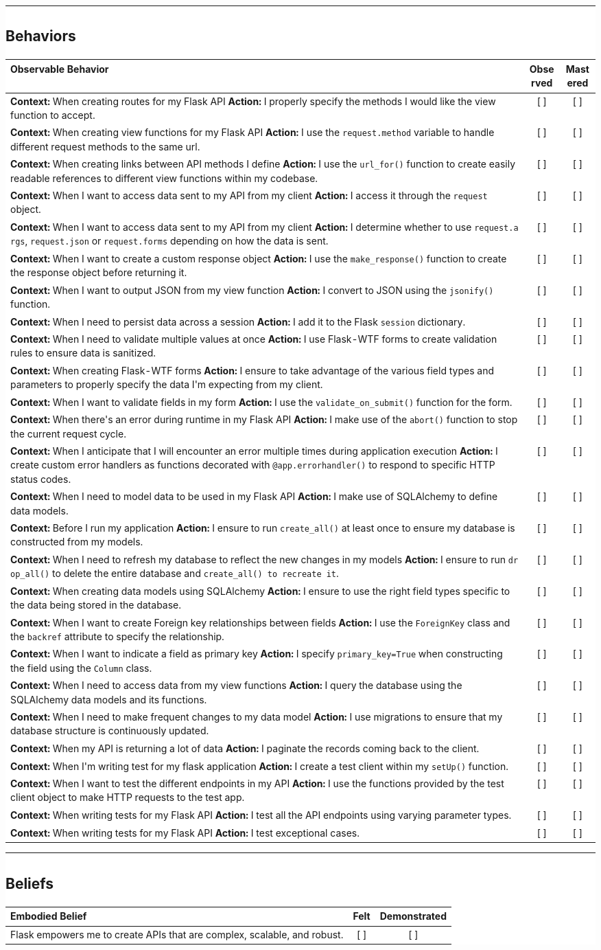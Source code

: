 ----------


## **Behaviors**

| Observable Behavior   |      Observed      | Mastered |
|:-------------|:------------------:|:--------:|
| **Context:** When creating routes for my Flask API **Action:** I properly specify the methods I would like the view function to accept. | [ ] | [ ] |
| **Context:** When creating view functions for my Flask API **Action:** I use the `request.method` variable to handle different request methods to the same url. | [ ] | [ ] |
| **Context:** When creating links between API methods I define **Action:** I use the `url_for()` function to create easily readable references to different view functions within my codebase. | [ ] | [ ] |
| **Context:** When I want to access data sent to my API from my client **Action:** I access it through the `request` object. | [ ] | [ ] |
| **Context:** When I want to access data sent to my API from my client **Action:** I determine whether to use `request.args`, `request.json` or `request.forms` depending on how the data is sent. | [ ] | [ ] |
| **Context:** When I want to create a custom response object **Action:** I use the `make_response()` function to create the response object before returning it. | [ ] | [ ] |
| **Context:** When I want to output JSON from my view function **Action:** I convert to JSON using the `jsonify()` function. | [ ] | [ ] |
| **Context:** When I need to persist data across a session **Action:** I add it to the Flask `session` dictionary. | [ ] | [ ] |
| **Context:** When I need to validate multiple values at once **Action:** I use Flask-WTF forms to create validation rules to ensure data is sanitized. | [ ] | [ ] |
| **Context:** When creating Flask-WTF forms **Action:** I ensure to take advantage of the various field types and parameters to properly specify the data I'm expecting from my client. | [ ] | [ ] |
| **Context:** When I want to validate fields in my form **Action:** I use the `validate_on_submit()` function for the form. | [ ] | [ ] |
| **Context:** When there's an error during runtime in my Flask API **Action:** I make use of the `abort()` function to stop the current request cycle. | [ ] | [ ] |
| **Context:** When I anticipate that I will encounter an error multiple times during application execution **Action:** I create custom error handlers as functions decorated with `@app.errorhandler()` to respond to specific HTTP status codes. | [ ] | [ ] |
| **Context:** When I need to model data to be used in my Flask API **Action:** I make use of SQLAlchemy to define data models. | [ ] | [ ] |
| **Context:** Before I run my application **Action:** I ensure to run `create_all()` at least once to ensure my database is constructed from my models. | [ ] | [ ] |
| **Context:** When I need to refresh my database to reflect the new changes in my models **Action:** I ensure to run `drop_all()` to delete the entire database and `create_all() to recreate it`. | [ ] | [ ] |
| **Context:** When creating data models using SQLAlchemy **Action:** I ensure to use the right field types specific to the data being stored in the database. | [ ] | [ ] |
| **Context:** When I want to create Foreign key relationships between fields **Action:** I use the `ForeignKey` class and the `backref` attribute to specify the relationship. | [ ] | [ ] |
| **Context:** When I want to indicate a field as primary key **Action:** I specify `primary_key=True` when constructing the field using the `Column` class. | [ ] | [ ] |
| **Context:** When I need to access data from my view functions **Action:** I query the database using the SQLAlchemy data models and its functions. | [ ] | [ ] |
| **Context:** When I need to make frequent changes to my data model **Action:** I use migrations to ensure that my database structure is continuously updated. | [ ] | [ ] |
| **Context:** When my API is returning a lot of data **Action:** I paginate the records coming back to the client. | [ ] | [ ] |
| **Context:** When I'm writing test for my flask application **Action:** I create a test client within my `setUp()` function. | [ ] | [ ] |
| **Context:** When I want to test the different endpoints in my API **Action:** I use the functions provided by the test client object to make HTTP requests to the test app. | [ ] | [ ] |
| **Context:** When writing tests for my Flask API **Action:** I test all the API endpoints using varying parameter types. | [ ] | [ ] |
| **Context:** When writing tests for my Flask API **Action:** I test exceptional cases. | [ ] | [ ] |



----------


## **Beliefs**


| Embodied Belief   |      Felt      | Demonstrated |
|:-------------|:------------------:|:--------:|
| Flask empowers me to create APIs that are complex, scalable, and robust. | [ ] | [ ]  |
